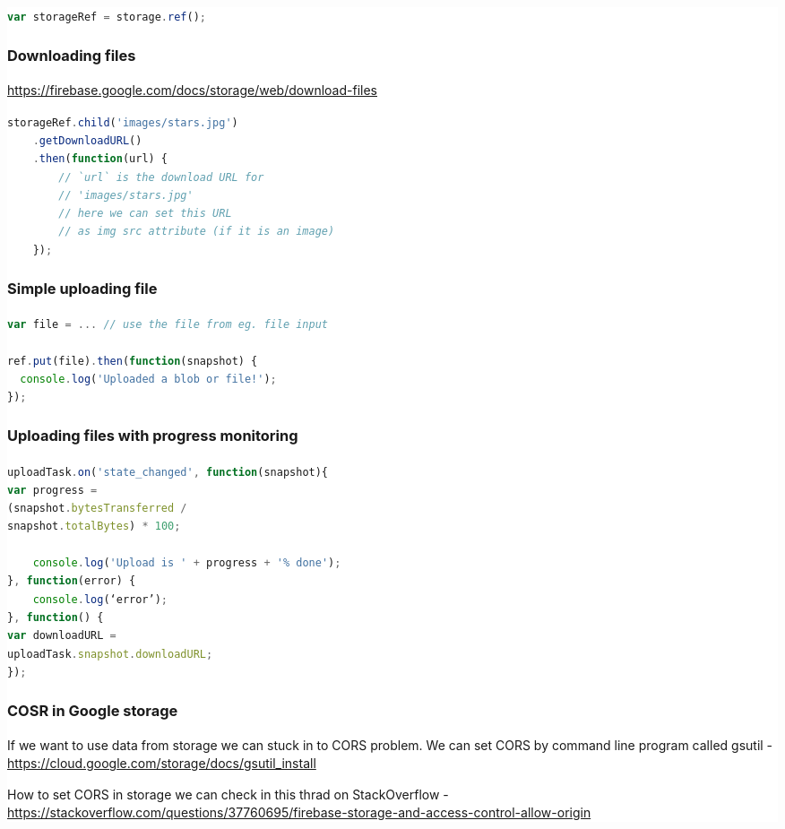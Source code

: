 ```javascript
var storageRef = storage.ref();
```

### Downloading files

https://firebase.google.com/docs/storage/web/download-files

```javascript
storageRef.child('images/stars.jpg')
    .getDownloadURL()
    .then(function(url) {
        // `url` is the download URL for
        // 'images/stars.jpg'
        // here we can set this URL
        // as img src attribute (if it is an image)     
    });
```

### Simple uploading file

```javascript
var file = ... // use the file from eg. file input

ref.put(file).then(function(snapshot) {
  console.log('Uploaded a blob or file!');
});
```

### Uploading files with progress monitoring

```javascript
uploadTask.on('state_changed', function(snapshot){
var progress =
(snapshot.bytesTransferred / 
snapshot.totalBytes) * 100;

  	console.log('Upload is ' + progress + '% done');
}, function(error) {
	console.log(‘error’);
}, function() {
var downloadURL = 
uploadTask.snapshot.downloadURL;
});
```

### COSR in Google storage

If we want to use data from storage we can stuck in to CORS problem. We can set CORS by command line program called gsutil - https://cloud.google.com/storage/docs/gsutil_install

How to set CORS in storage we can check in this thrad on StackOverflow - https://stackoverflow.com/questions/37760695/firebase-storage-and-access-control-allow-origin